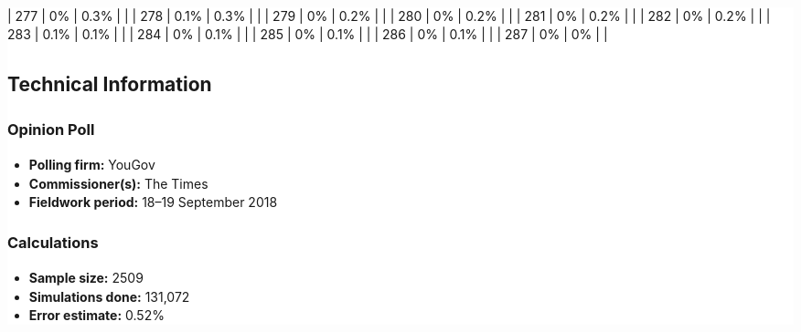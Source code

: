 | 277 | 0% | 0.3% |  |
| 278 | 0.1% | 0.3% |  |
| 279 | 0% | 0.2% |  |
| 280 | 0% | 0.2% |  |
| 281 | 0% | 0.2% |  |
| 282 | 0% | 0.2% |  |
| 283 | 0.1% | 0.1% |  |
| 284 | 0% | 0.1% |  |
| 285 | 0% | 0.1% |  |
| 286 | 0% | 0.1% |  |
| 287 | 0% | 0% |  |


## Technical Information

### Opinion Poll

+ **Polling firm:** YouGov
+ **Commissioner(s):** The Times
+ **Fieldwork period:** 18–19 September 2018

### Calculations

+ **Sample size:** 2509
+ **Simulations done:** 131,072
+ **Error estimate:** 0.52%

